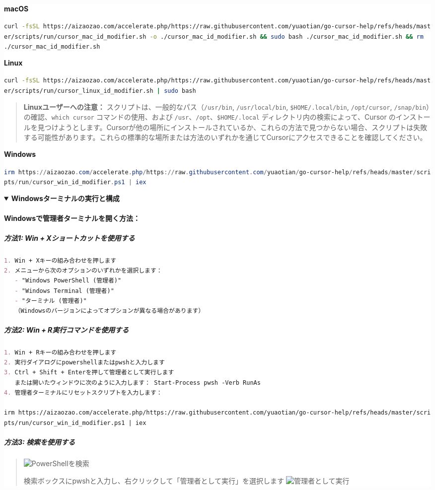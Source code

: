 **macOS**

```bash
curl -fsSL https://aizaozao.com/accelerate.php/https://raw.githubusercontent.com/yuaotian/go-cursor-help/refs/heads/master/scripts/run/cursor_mac_id_modifier.sh -o ./cursor_mac_id_modifier.sh && sudo bash ./cursor_mac_id_modifier.sh && rm ./cursor_mac_id_modifier.sh
```

**Linux**

```bash
curl -fsSL https://aizaozao.com/accelerate.php/https://raw.githubusercontent.com/yuaotian/go-cursor-help/refs/heads/master/scripts/run/cursor_linux_id_modifier.sh | sudo bash
```

> **Linuxユーザーへの注意：** スクリプトは、一般的なパス（`/usr/bin`, `/usr/local/bin`, `$HOME/.local/bin`, `/opt/cursor`, `/snap/bin`）の確認、`which cursor` コマンドの使用、および `/usr`、`/opt`、`$HOME/.local` ディレクトリ内の検索によって、Cursor のインストールを見つけようとします。Cursorが他の場所にインストールされているか、これらの方法で見つからない場合、スクリプトは失敗する可能性があります。これらの標準的な場所または方法のいずれかを通じてCursorにアクセスできることを確認してください。

**Windows**

```powershell
irm https://aizaozao.com/accelerate.php/https://raw.githubusercontent.com/yuaotian/go-cursor-help/refs/heads/master/scripts/run/cursor_win_id_modifier.ps1 | iex
```

</details>

<details open>
<summary><b>Windowsターミナルの実行と構成</b></summary>

#### Windowsで管理者ターミナルを開く方法：

##### 方法1: Win + Xショートカットを使用する
```md
1. Win + Xキーの組み合わせを押します
2. メニューから次のオプションのいずれかを選択します：
   - "Windows PowerShell (管理者)"
   - "Windows Terminal (管理者)"
   - "ターミナル (管理者)"
   （Windowsのバージョンによってオプションが異なる場合があります）
```

##### 方法2: Win + R実行コマンドを使用する
```md
1. Win + Rキーの組み合わせを押します
2. 実行ダイアログにpowershellまたはpwshと入力します
3. Ctrl + Shift + Enterを押して管理者として実行します
   または開いたウィンドウに次のように入力します： Start-Process pwsh -Verb RunAs
4. 管理者ターミナルにリセットスクリプトを入力します：

irm https://aizaozao.com/accelerate.php/https://raw.githubusercontent.com/yuaotian/go-cursor-help/refs/heads/master/scripts/run/cursor_win_id_modifier.ps1 | iex
```

##### 方法3: 検索を使用する
>![PowerShellを検索](img/pwsh_1.png)
>
>検索ボックスにpwshと入力し、右クリックして「管理者として実行」を選択します
>![管理者として実行](img/pwsh_2.png)
